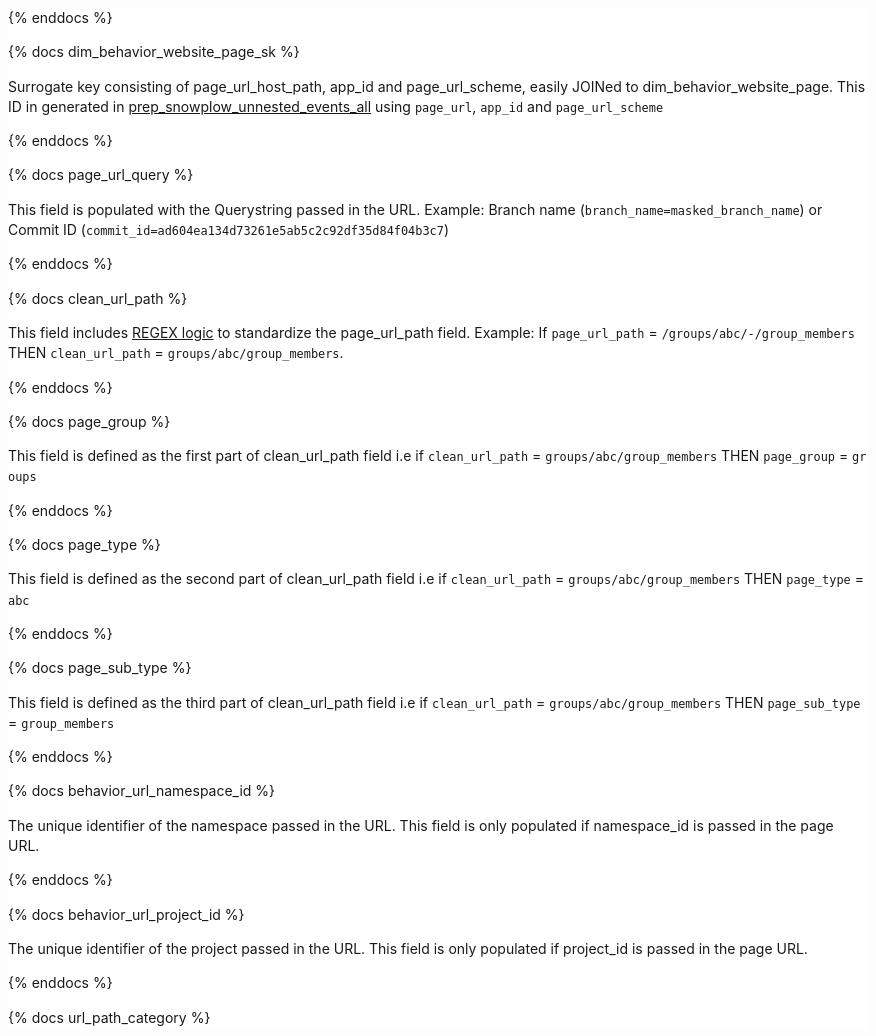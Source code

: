 {% enddocs %}

{% docs dim_behavior_website_page_sk %}

Surrogate key consisting of page_url_host_path, app_id and page_url_scheme, easily JOINed to dim_behavior_website_page. This ID in generated in [prep_snowplow_unnested_events_all](https://dbt.gitlabdata.com/#!/model/model.gitlab_snowflake.prep_snowplow_unnested_events_all) using `page_url`, `app_id` and `page_url_scheme`

{% enddocs %}

{% docs page_url_query %}

This field is populated with the Querystring passed in the URL. Example: Branch name (`branch_name=masked_branch_name`) or Commit ID (`commit_id=ad604ea134d73261e5ab5c2c92df35d84f04b3c7`)

{% enddocs %}

{% docs clean_url_path %}

This field includes [REGEX logic](https://dbt.gitlabdata.com/#!/macro/macro.gitlab_snowflake.clean_url) to standardize the page_url_path field. Example: If `page_url_path` = `/groups/abc/-/group_members` THEN `clean_url_path` = `groups/abc/group_members`.

{% enddocs %}

{% docs page_group %}

This field is defined as the first part of clean_url_path field i.e if `clean_url_path` = `groups/abc/group_members` THEN `page_group` = `groups`

{% enddocs %}

{% docs page_type %}

This field is defined as the second part of clean_url_path field i.e if `clean_url_path` = `groups/abc/group_members` THEN `page_type` = `abc`

{% enddocs %}

{% docs page_sub_type %}

This field is defined as the third part of clean_url_path field i.e if `clean_url_path` = `groups/abc/group_members` THEN `page_sub_type` = `group_members`

{% enddocs %}

{% docs behavior_url_namespace_id %}

The unique identifier of the namespace passed in the URL. This field is only populated if namespace_id is passed in the page URL.

{% enddocs %}

{% docs behavior_url_project_id %}

The unique identifier of the project passed in the URL. This field is only populated if project_id is passed in the page URL.

{% enddocs %}

{% docs url_path_category %}
